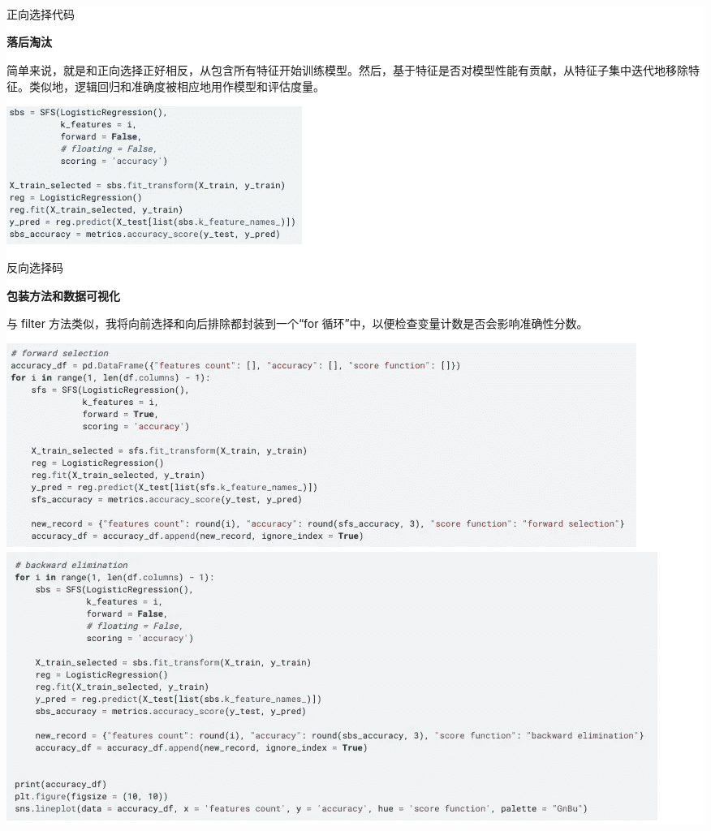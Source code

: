正向选择代码

**落后淘汰**

简单来说，就是和正向选择正好相反，从包含所有特征开始训练模型。然后，基于特征是否对模型性能有贡献，从特征子集中迭代地移除特征。类似地，逻辑回归和准确度被相应地用作模型和评估度量。

![](img/ecba4f0d0b9aaff438ee574b8f0dc714.png)

反向选择码

**包装方法和数据可视化**

与 filter 方法类似，我将向前选择和向后排除都封装到一个“for 循环”中，以便检查变量计数是否会影响准确性分数。

![](img/2a68e43243dfe41441580cc6af9c89f9.png)![](img/195016386e59759fb8d9d751d076ccb6.png)

